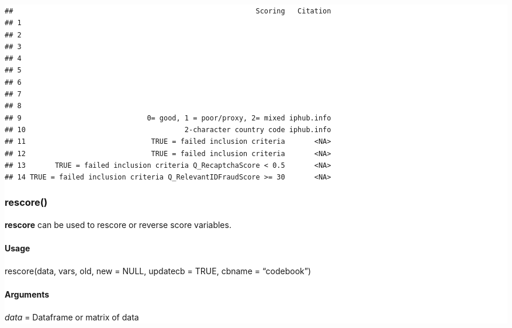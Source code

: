     ##                                                          Scoring   Citation
    ## 1                                                                          
    ## 2                                                                          
    ## 3                                                                          
    ## 4                                                                          
    ## 5                                                                          
    ## 6                                                                          
    ## 7                                                                          
    ## 8                                                                          
    ## 9                              0= good, 1 = poor/proxy, 2= mixed iphub.info
    ## 10                                      2-character country code iphub.info
    ## 11                              TRUE = failed inclusion criteria       <NA>
    ## 12                              TRUE = failed inclusion criteria       <NA>
    ## 13       TRUE = failed inclusion criteria Q_RecaptchaScore < 0.5       <NA>
    ## 14 TRUE = failed inclusion criteria Q_RelevantIDFraudScore >= 30       <NA>

### rescore()

**rescore** can be used to rescore or reverse score variables.

#### Usage

rescore(data, vars, old, new = NULL, updatecb = TRUE, cbname =
“codebook”)

#### Arguments

*data* = Dataframe or matrix of data

